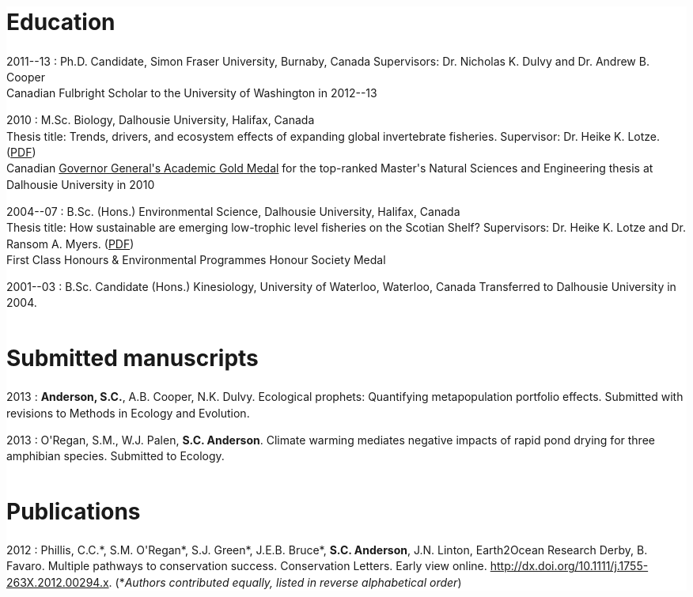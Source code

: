 

# Education

2011--13
:    Ph.D. Candidate, Simon Fraser University, Burnaby, Canada
     Supervisors: Dr. Nicholas K. Dulvy and Dr. Andrew B. Cooper
     <br />
     Canadian Fulbright Scholar to the University of Washington in 2012--13

2010
:    M.Sc. Biology, Dalhousie University, Halifax, Canada
     <br />
     Thesis title: Trends, drivers, and ecosystem effects of expanding global
     invertebrate fisheries. Supervisor: Dr. Heike K. Lotze.
     ([PDF][MSc:Thesis])
     <br />
     Canadian [Governor General's Academic Gold Medal][Governor General award]
     for the top-ranked Master's Natural Sciences and Engineering thesis at
     Dalhousie University in 2010

2004--07
:    B.Sc. (Hons.) Environmental Science, Dalhousie University, Halifax,
     Canada
     <br />
     Thesis title: How sustainable are emerging low-trophic level fisheries
     on the Scotian Shelf? Supervisors: Dr. Heike K. Lotze and
     Dr. Ransom A. Myers.
     ([PDF][HSc:Thesis])
     <br />
     First Class Honours & Environmental Programmes Honour Society Medal

2001--03
:    B.Sc. Candidate (Hons.) Kinesiology, University of Waterloo, Waterloo,
     Canada Transferred to Dalhousie University in 2004.

# Submitted manuscripts
2013
:    **Anderson, S.C.**, A.B. Cooper, N.K. Dulvy. Ecological prophets:
     Quantifying metapopulation portfolio effects. Submitted with revisions to
     Methods in Ecology and Evolution.

2013
:    O'Regan, S.M., W.J. Palen, **S.C. Anderson**. Climate warming mediates
     negative impacts of rapid pond drying for three amphibian species.
     Submitted to Ecology.

# Publications
2012
:    Phillis, C.C.\*, S.M. O'Regan\*, S.J. Green\*, J.E.B. Bruce\*, **S.C.
     Anderson**, J.N. Linton, Earth2Ocean Research Derby, B. Favaro. Multiple
     pathways to conservation success. Conservation Letters. Early view online.
     <http://dx.doi.org/10.1111/j.1755-263X.2012.00294.x>. (\**Authors
     contributed equally, listed in reverse alphabetical order*)


[Phillis:2012:MPC]: papers/Phillis_etal_2012_Multiple_Pathways_to_Conservation_Success_In_press.pdf
[Anderson:2012:AGM]: http://icesjms.oxfordjournals.org/cgi/reprint/fss105?ijkey=pFRzMGEDycomI3X&keytype=ref
[Anderson:2011:SEG]: papers/Anderson_etal_2011_seacucumbers_with_supplement.pdf
[Anderson:2011:CVE]: papers/Anderson_etal_2011_BioScience_with_supplement.pdf
[Anderson:2008:EKB]: papers/Anderson_etal_2008_knowledge.pdf
[MSc:Thesis]: papers/Anderson_MSc_2010.pdf
[HSc:Thesis]: papers/Anderson_HSc_2006.pdf
[2011 multipanel notes]: courses/11-multipanel/multipanel.pdf
[2011 multipanel slides]: courses/11-multipanel/multipanel-slides.pdf
[2011 RIntro notes]: courses/11-rintro/RIntro.pdf
[2011 RIntro code]: courses/11-rintro/RIntro.R
[2011 plyr notes]: courses/11-plyr/plyr.pdf
[2011 plyr slides]: courses/11-plyr/plyr-slides.pdf
[2012 plyr notes]: courses/12-plyr/plyr_2012.pdf
[2012 plyr slides]: courses/12-plyr/plyr_2012_slides.pdf
[2012 plyr examples]: courses/12-plyr/plyr_2012_examples.html
[2012 ggplot2 slides]: courses/12-ggplot2/ggplot2_slides_with_examples.pdf
[2012 ggplot2 notes]: courses/12-ggplot2/ggplot2_notes.pdf
[2013 PE safs]: talks/2013/PE_SAFS_quantsem.pdf
[cv-pdf]: AndersonCV.pdf
[cv-md]: AndersonCV.md
[Fulbright]: http://www.fulbright.ca/programs/canadian-students/2012-2013-canadian-fulbright-students.html
[Governor General award]: http://goo.gl/nA1zE
[citations]: http://scholar.google.ca/citations?view_op=list_works&hl=en&user=AGSviU8AAAAJ